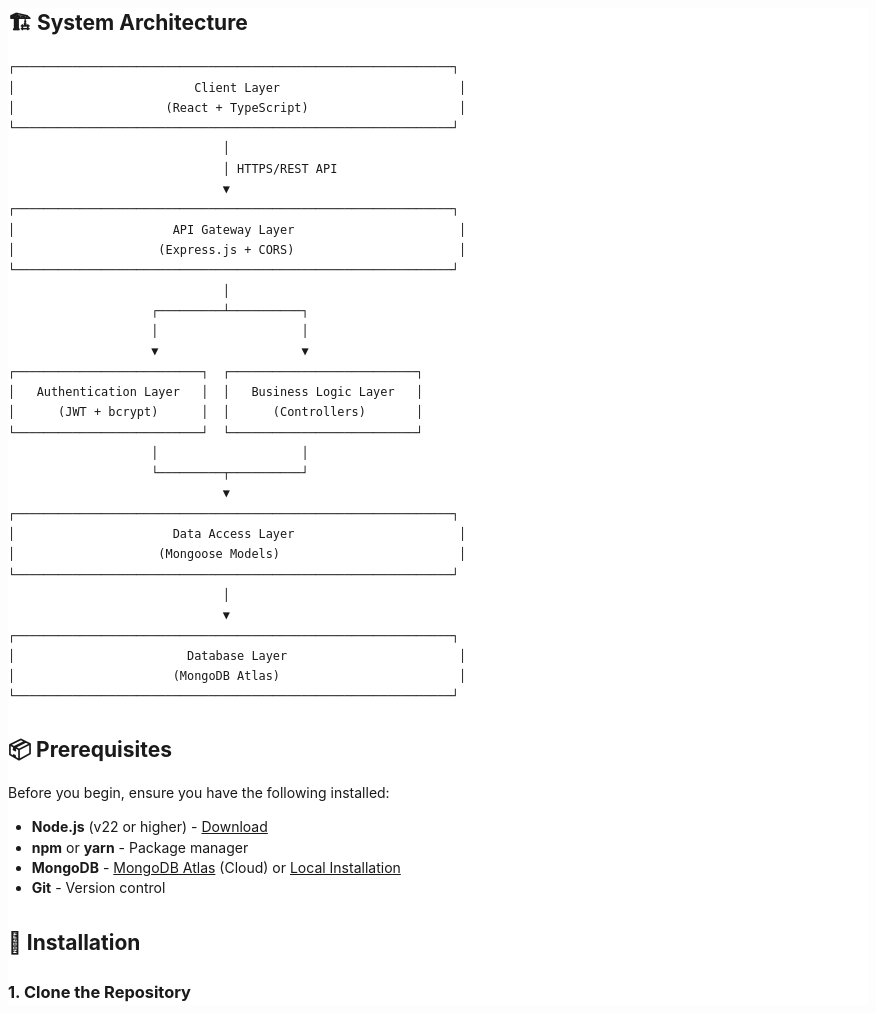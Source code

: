 ## 🏗 System Architecture

```
┌─────────────────────────────────────────────────────────────┐
│                         Client Layer                         │
│                     (React + TypeScript)                     │
└─────────────────────────────────────────────────────────────┘
                              │
                              │ HTTPS/REST API
                              ▼
┌─────────────────────────────────────────────────────────────┐
│                      API Gateway Layer                       │
│                    (Express.js + CORS)                       │
└─────────────────────────────────────────────────────────────┘
                              │
                    ┌─────────┴──────────┐
                    │                    │
                    ▼                    ▼
┌──────────────────────────┐  ┌──────────────────────────┐
│   Authentication Layer   │  │   Business Logic Layer   │
│      (JWT + bcrypt)      │  │      (Controllers)       │
└──────────────────────────┘  └──────────────────────────┘
                    │                    │
                    └─────────┬──────────┘
                              ▼
┌─────────────────────────────────────────────────────────────┐
│                      Data Access Layer                       │
│                    (Mongoose Models)                         │
└─────────────────────────────────────────────────────────────┘
                              │
                              ▼
┌─────────────────────────────────────────────────────────────┐
│                        Database Layer                        │
│                      (MongoDB Atlas)                         │
└─────────────────────────────────────────────────────────────┘
```

## 📦 Prerequisites

Before you begin, ensure you have the following installed:

- **Node.js** (v22 or higher) - [Download](https://nodejs.org/)
- **npm** or **yarn** - Package manager
- **MongoDB** - [MongoDB Atlas](https://www.mongodb.com/cloud/atlas) (Cloud) or [Local Installation](https://www.mongodb.com/try/download/community)
- **Git** - Version control

## 🚀 Installation

### 1. Clone the Repository
